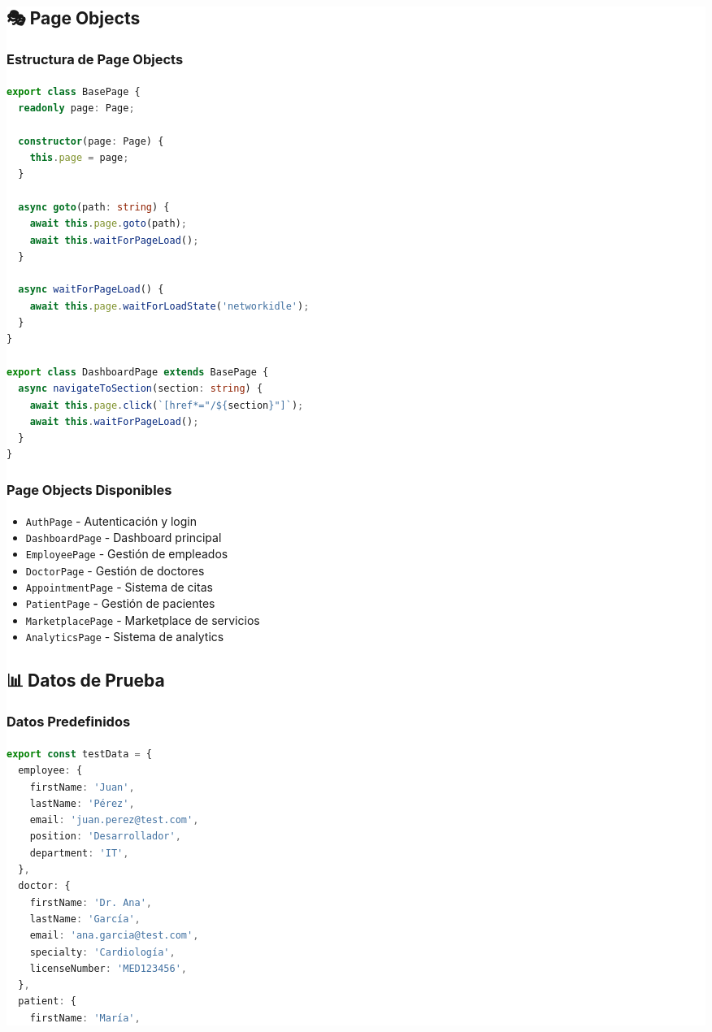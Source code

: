 ## 🎭 Page Objects

### Estructura de Page Objects

```typescript
export class BasePage {
  readonly page: Page;

  constructor(page: Page) {
    this.page = page;
  }

  async goto(path: string) {
    await this.page.goto(path);
    await this.waitForPageLoad();
  }

  async waitForPageLoad() {
    await this.page.waitForLoadState('networkidle');
  }
}

export class DashboardPage extends BasePage {
  async navigateToSection(section: string) {
    await this.page.click(`[href*="/${section}"]`);
    await this.waitForPageLoad();
  }
}
```

### Page Objects Disponibles

- `AuthPage` - Autenticación y login
- `DashboardPage` - Dashboard principal
- `EmployeePage` - Gestión de empleados
- `DoctorPage` - Gestión de doctores
- `AppointmentPage` - Sistema de citas
- `PatientPage` - Gestión de pacientes
- `MarketplacePage` - Marketplace de servicios
- `AnalyticsPage` - Sistema de analytics

## 📊 Datos de Prueba

### Datos Predefinidos

```typescript
export const testData = {
  employee: {
    firstName: 'Juan',
    lastName: 'Pérez',
    email: 'juan.perez@test.com',
    position: 'Desarrollador',
    department: 'IT',
  },
  doctor: {
    firstName: 'Dr. Ana',
    lastName: 'García',
    email: 'ana.garcia@test.com',
    specialty: 'Cardiología',
    licenseNumber: 'MED123456',
  },
  patient: {
    firstName: 'María',
```